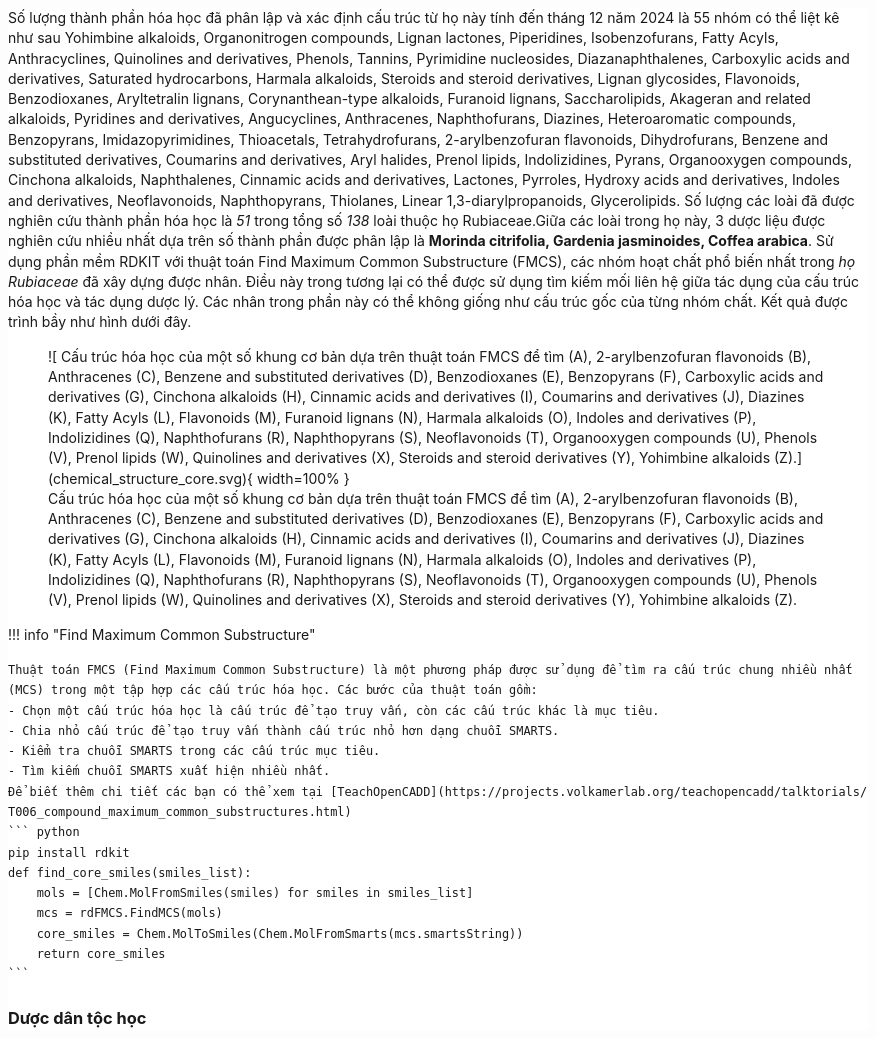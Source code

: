 Số lượng thành phần hóa học đã phân lập và xác định cấu trúc từ họ này tính đến tháng 12 năm 2024 là 55 nhóm có thể liệt kê như sau Yohimbine alkaloids, Organonitrogen compounds, Lignan lactones, Piperidines, Isobenzofurans, Fatty Acyls, Anthracyclines, Quinolines and derivatives, Phenols, Tannins, Pyrimidine nucleosides, Diazanaphthalenes, Carboxylic acids and derivatives, Saturated hydrocarbons, Harmala alkaloids, Steroids and steroid derivatives, Lignan glycosides, Flavonoids, Benzodioxanes, Aryltetralin lignans, Corynanthean-type alkaloids, Furanoid lignans, Saccharolipids, Akageran and related alkaloids, Pyridines and derivatives, Angucyclines, Anthracenes, Naphthofurans, Diazines, Heteroaromatic compounds, Benzopyrans, Imidazopyrimidines, Thioacetals, Tetrahydrofurans, 2-arylbenzofuran flavonoids, Dihydrofurans, Benzene and substituted derivatives, Coumarins and derivatives, Aryl halides, Prenol lipids, Indolizidines, Pyrans, Organooxygen compounds, Cinchona alkaloids, Naphthalenes, Cinnamic acids and derivatives, Lactones, Pyrroles, Hydroxy acids and derivatives, Indoles and derivatives, Neoflavonoids, Naphthopyrans, Thiolanes, Linear 1,3-diarylpropanoids, Glycerolipids. Số lượng các loài đã được nghiên cứu thành phần hóa học là *51* trong tổng số *138* loài thuộc họ Rubiaceae.Giữa các loài trong họ này, 3 dược liệu được nghiên cứu nhiều nhất dựa trên số thành phần được phân lập là **Morinda citrifolia, Gardenia jasminoides, Coffea arabica**. Sử dụng phần mềm RDKIT với thuật toán  Find Maximum Common Substructure (FMCS), các nhóm hoạt chất phổ biến nhất trong *họ Rubiaceae* đã xây dựng được nhân. Điều này trong tương lại có thể được sử dụng tìm kiếm mối liên hệ giữa tác dụng của cấu trúc hóa học và tác dụng dược lý. Các nhân trong phần này có thể không giống như cấu trúc gốc của từng nhóm chất. Kết quả được trình bầy như hình dưới đây.

<figure markdown="span">
    ![ Cấu trúc hóa học của một số khung cơ bản dựa trên thuật toán FMCS để tìm  (A), 2-arylbenzofuran flavonoids (B), Anthracenes (C), Benzene and substituted derivatives (D), Benzodioxanes (E), Benzopyrans (F), Carboxylic acids and derivatives (G), Cinchona alkaloids (H), Cinnamic acids and derivatives (I), Coumarins and derivatives (J), Diazines (K), Fatty Acyls (L), Flavonoids (M), Furanoid lignans (N), Harmala alkaloids (O), Indoles and derivatives (P), Indolizidines (Q), Naphthofurans (R), Naphthopyrans (S), Neoflavonoids (T), Organooxygen compounds (U), Phenols (V), Prenol lipids (W), Quinolines and derivatives (X), Steroids and steroid derivatives (Y), Yohimbine alkaloids (Z).](chemical_structure_core.svg){ width=100% }
    <figcaption> Cấu trúc hóa học của một số khung cơ bản dựa trên thuật toán FMCS để tìm  (A), 2-arylbenzofuran flavonoids (B), Anthracenes (C), Benzene and substituted derivatives (D), Benzodioxanes (E), Benzopyrans (F), Carboxylic acids and derivatives (G), Cinchona alkaloids (H), Cinnamic acids and derivatives (I), Coumarins and derivatives (J), Diazines (K), Fatty Acyls (L), Flavonoids (M), Furanoid lignans (N), Harmala alkaloids (O), Indoles and derivatives (P), Indolizidines (Q), Naphthofurans (R), Naphthopyrans (S), Neoflavonoids (T), Organooxygen compounds (U), Phenols (V), Prenol lipids (W), Quinolines and derivatives (X), Steroids and steroid derivatives (Y), Yohimbine alkaloids (Z).</figcaption>
</figure>


!!! info  "Find Maximum Common Substructure"
    
    Thuật toán FMCS (Find Maximum Common Substructure) là một phương pháp được sử dụng để tìm ra cấu trúc chung nhiều nhất (MCS) trong một tập hợp các cấu trúc hóa học. Các bước của thuật toán gồm:
    - Chọn một cấu trúc hóa học là cấu trúc để tạo truy vấn, còn các cấu trúc khác là mục tiêu.
    - Chia nhỏ cấu trúc để tạo truy vấn thành cấu trúc nhỏ hơn dạng chuỗi SMARTS.
    - Kiểm tra chuỗi SMARTS trong các cấu trúc mục tiêu.
    - Tìm kiếm chuỗi SMARTS xuất hiện nhiều nhất.
    Để biết thêm chi tiết các bạn có thể xem tại [TeachOpenCADD](https://projects.volkamerlab.org/teachopencadd/talktorials/T006_compound_maximum_common_substructures.html)
    ``` python
    pip install rdkit
    def find_core_smiles(smiles_list):
        mols = [Chem.MolFromSmiles(smiles) for smiles in smiles_list]
        mcs = rdFMCS.FindMCS(mols)
        core_smiles = Chem.MolToSmiles(Chem.MolFromSmarts(mcs.smartsString))
        return core_smiles
    ```

### Dược dân tộc học
